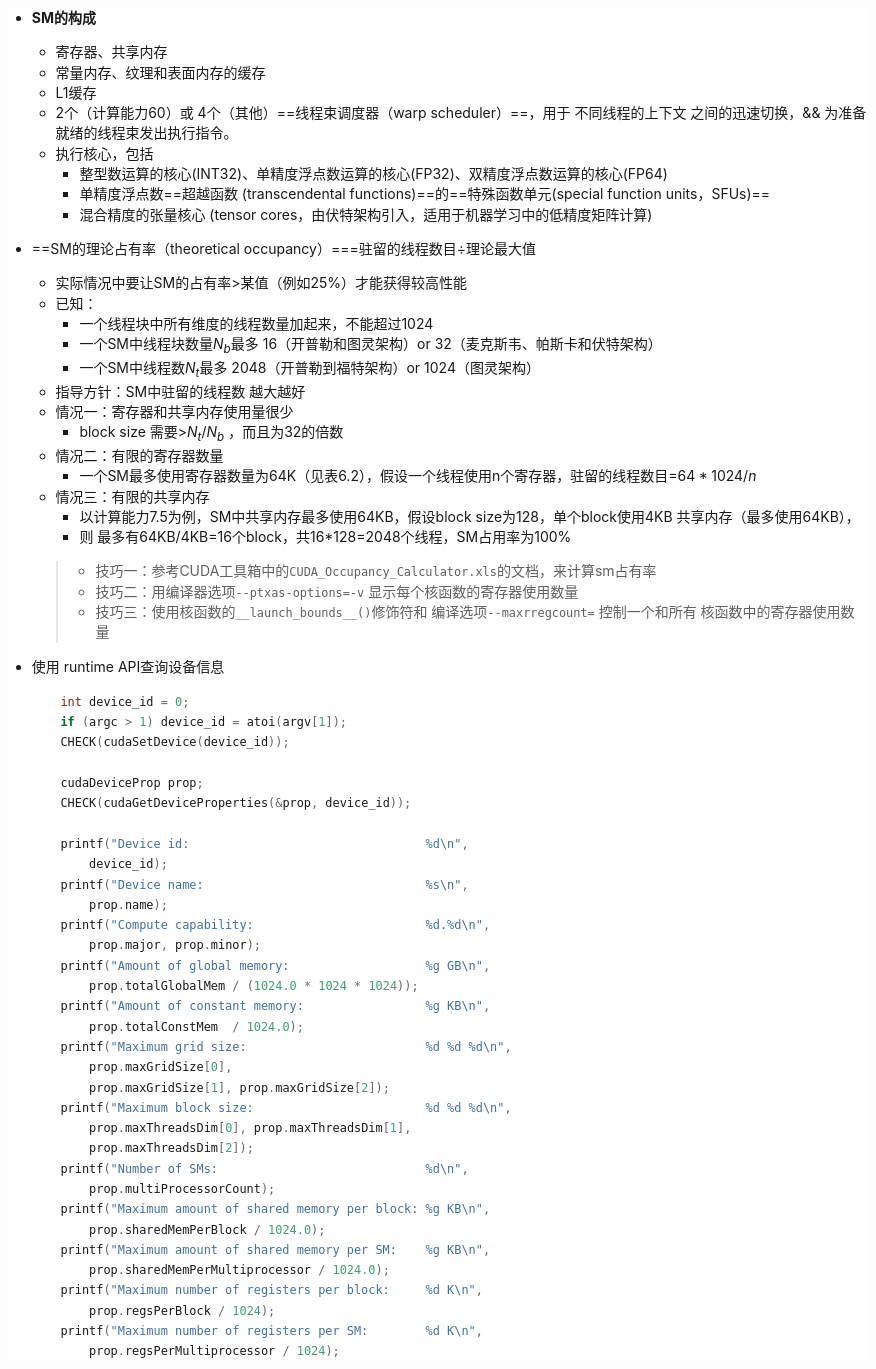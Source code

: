 - **SM的构成**

    - 寄存器、共享内存
    - 常量内存、纹理和表面内存的缓存
    - L1缓存
    - 2个（计算能力60）或 4个（其他）==线程束调度器（warp scheduler）==，用于 不同线程的上下文 之间的迅速切换，&& 为准备就绪的线程束发出执行指令。
    - 执行核心，包括
        - 整型数运算的核心(INT32)、单精度浮点数运算的核心(FP32)、双精度浮点数运算的核心(FP64)
        - 单精度浮点数==超越函数 (transcendental functions)==的==特殊函数单元(special function units，SFUs)==
        - 混合精度的张量核心 (tensor cores，由伏特架构引入，适用于机器学习中的低精度矩阵计算)

- ‌==SM的理论占有率（theoretical occupancy）===驻留的线程数目÷理论最大值

    - 实际情况中要让SM的占有率>某值（例如25%）才能获得较高性能
    - 已知：
        - 一个线程块中所有维度的线程数量加起来，不能超过1024
        - 一个SM中线程块数量$N_b$最多 16（开普勒和图灵架构）or 32（麦克斯韦、帕斯卡和伏特架构）
        - 一个SM中线程数$N_t$最多 2048（开普勒到福特架构）or 1024（图灵架构）
    - 指导方针：SM中驻留的线程数 越大越好
    - 情况一：寄存器和共享内存使用量很少
        - block size 需要>$N_t/N_b$ ，而且为32的倍数
    - ‌情况二：有限的寄存器数量
        - 一个SM最多使用寄存器数量为64K（见表6.2），假设一个线程使用n个寄存器，驻留的线程数目=$64*1024/n$
    - 情况三：有限的共享内存
        - 以计算能力7.5为例，SM中共享内存最多使用64KB，假设block size为128，单个block使用4KB 共享内存（最多使用64KB），
        - 则 最多有64KB/4KB=16个block，共16*128=2048个线程，SM占用率为100%

    > - 技巧一：参考CUDA工具箱中的`CUDA_Occupancy_Calculator.xls`的文档，来计算sm占有率
    > - 技巧二：用编译器选项`--ptxas-options=-v` 显示每个核函数的寄存器使用数量
    > - ‌技巧三：使用核函数的`__launch_bounds__()`修饰符和 编译选项`--maxrregcount=` 控制一个和所有 核函数中的寄存器使用数量

- 使用 runtime API查询设备信息

    ```cpp
        int device_id = 0;
        if (argc > 1) device_id = atoi(argv[1]);
        CHECK(cudaSetDevice(device_id));
    
        cudaDeviceProp prop;
        CHECK(cudaGetDeviceProperties(&prop, device_id));
    
        printf("Device id:                                 %d\n",
            device_id);
        printf("Device name:                               %s\n",
            prop.name);
        printf("Compute capability:                        %d.%d\n",
            prop.major, prop.minor);
        printf("Amount of global memory:                   %g GB\n",
            prop.totalGlobalMem / (1024.0 * 1024 * 1024));
        printf("Amount of constant memory:                 %g KB\n",
            prop.totalConstMem  / 1024.0);
        printf("Maximum grid size:                         %d %d %d\n",
            prop.maxGridSize[0], 
            prop.maxGridSize[1], prop.maxGridSize[2]);
        printf("Maximum block size:                        %d %d %d\n",
            prop.maxThreadsDim[0], prop.maxThreadsDim[1], 
            prop.maxThreadsDim[2]);
        printf("Number of SMs:                             %d\n",
            prop.multiProcessorCount);
        printf("Maximum amount of shared memory per block: %g KB\n",
            prop.sharedMemPerBlock / 1024.0);
        printf("Maximum amount of shared memory per SM:    %g KB\n",
            prop.sharedMemPerMultiprocessor / 1024.0);
        printf("Maximum number of registers per block:     %d K\n",
            prop.regsPerBlock / 1024);
        printf("Maximum number of registers per SM:        %d K\n",
            prop.regsPerMultiprocessor / 1024);